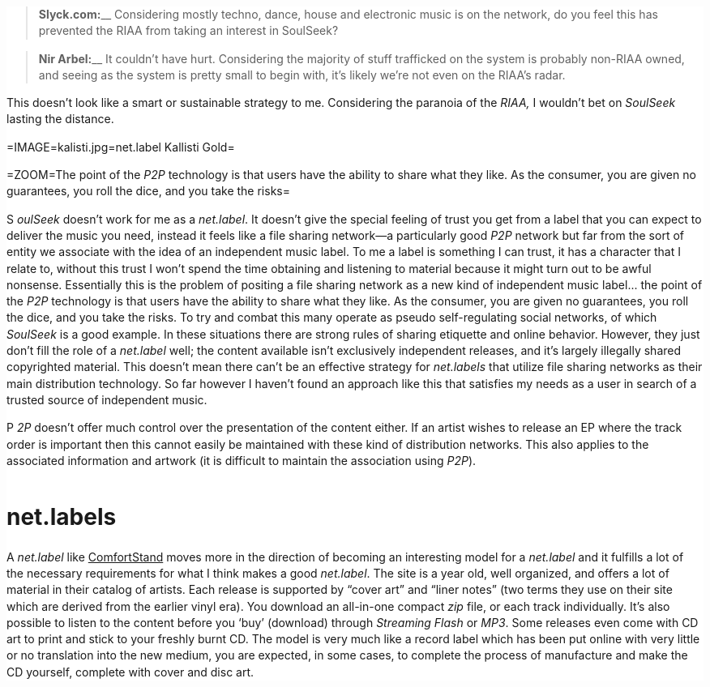 
>**Slyck.com:**__ Considering mostly techno, dance, house and electronic music is on the network, do you feel this has prevented the RIAA from taking an interest in SoulSeek?


>**Nir Arbel:**__ It couldn’t have hurt. Considering the majority of stuff trafficked on the system is probably non-RIAA owned, and seeing as the system is pretty small to begin with, it’s likely we’re not even on the RIAA’s radar. 

This doesn’t look like a smart or sustainable strategy to me. Considering the paranoia of the _RIAA,_ I wouldn’t bet on _SoulSeek_ lasting the distance.






=IMAGE=kalisti.jpg=net.label Kallisti Gold=


=ZOOM=The point of the _P2P_ technology is that users have the ability to share what they like. As the consumer, you are given no guarantees, you roll the dice, and you take the risks=

S _oulSeek_ doesn’t work for me as a _net.label_. It doesn’t give the special feeling of trust you get from a label that you can expect to deliver the music you need, instead it feels like a file sharing network—a particularly good _P2P_ network but far from the sort of entity we associate with the idea of an independent music label. To me a label is something I can trust, it has a character that I relate to, without this trust I won’t spend the time obtaining and listening to material because it might turn out to be awful nonsense. Essentially this is the problem of positing a file sharing network as a new kind of independent music label... the point of the _P2P_ technology is that users have the ability to share what they like. As the consumer, you are given no guarantees, you roll the dice, and you take the risks. To try and combat this many operate as pseudo self-regulating social networks, of which _SoulSeek_ is a good example. In these situations there are strong rules of sharing etiquette and online behavior. However, they just don’t fill the role of a _net.label_ well; the content available isn’t exclusively independent releases, and it’s largely illegally shared copyrighted material. This doesn’t mean there can’t be an effective strategy for _net.labels_ that utilize file sharing networks as their main distribution technology. So far however I haven’t found an approach like this that satisfies my needs as a user in search of a trusted source of independent music.

P _2P_ doesn’t offer much control over the presentation of the content either. If an artist wishes to release an EP where the track order is important then this cannot easily be maintained with these kind of distribution networks. This also applies to the associated information and artwork (it is difficult to maintain the association using _P2P_).


# net.labels

A _net.label_ like [ComfortStand](http://www.comfortstand.com) moves more in the direction of becoming an interesting model for a _net.label_ and it fulfills a lot of the necessary requirements for what I think makes a good _net.label_. The site is a year old, well organized, and offers a lot of material in their catalog of artists. Each release is supported by “cover art” and “liner notes” (two terms they use on their site which are derived from the earlier vinyl era). You download an all-in-one compact _zip_ file, or each track individually. It’s also possible to listen to the content before you ‘buy’ (download) through _Streaming Flash_ or _MP3_. Some releases even come with CD art to print and stick to your freshly burnt CD. The model is very much like a record label which has been put online with very little or no translation into the new medium, you are expected, in some cases, to complete the process of manufacture and make the CD yourself, complete with cover and disc art.
